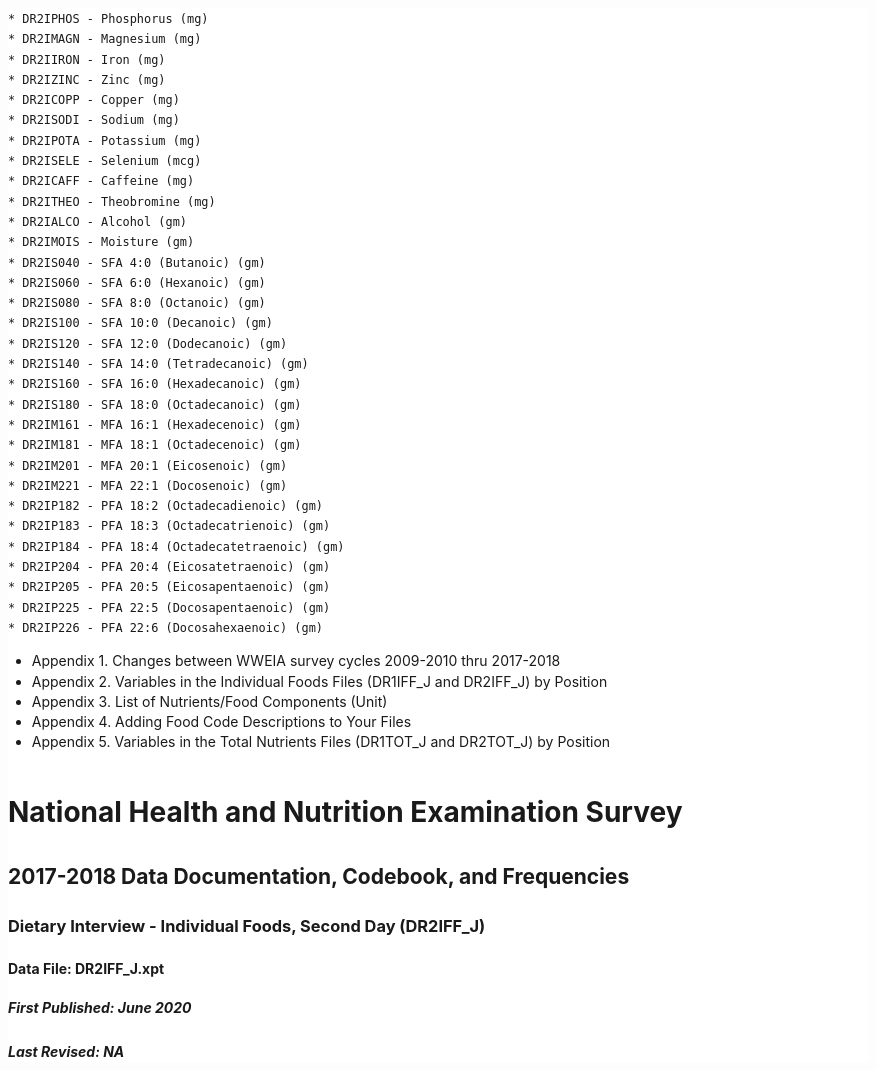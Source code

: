     * DR2IPHOS - Phosphorus (mg)
    * DR2IMAGN - Magnesium (mg)
    * DR2IIRON - Iron (mg)
    * DR2IZINC - Zinc (mg)
    * DR2ICOPP - Copper (mg)
    * DR2ISODI - Sodium (mg)
    * DR2IPOTA - Potassium (mg)
    * DR2ISELE - Selenium (mcg)
    * DR2ICAFF - Caffeine (mg)
    * DR2ITHEO - Theobromine (mg)
    * DR2IALCO - Alcohol (gm)
    * DR2IMOIS - Moisture (gm)
    * DR2IS040 - SFA 4:0 (Butanoic) (gm)
    * DR2IS060 - SFA 6:0 (Hexanoic) (gm)
    * DR2IS080 - SFA 8:0 (Octanoic) (gm)
    * DR2IS100 - SFA 10:0 (Decanoic) (gm)
    * DR2IS120 - SFA 12:0 (Dodecanoic) (gm)
    * DR2IS140 - SFA 14:0 (Tetradecanoic) (gm)
    * DR2IS160 - SFA 16:0 (Hexadecanoic) (gm)
    * DR2IS180 - SFA 18:0 (Octadecanoic) (gm)
    * DR2IM161 - MFA 16:1 (Hexadecenoic) (gm)
    * DR2IM181 - MFA 18:1 (Octadecenoic) (gm)
    * DR2IM201 - MFA 20:1 (Eicosenoic) (gm)
    * DR2IM221 - MFA 22:1 (Docosenoic) (gm)
    * DR2IP182 - PFA 18:2 (Octadecadienoic) (gm)
    * DR2IP183 - PFA 18:3 (Octadecatrienoic) (gm)
    * DR2IP184 - PFA 18:4 (Octadecatetraenoic) (gm)
    * DR2IP204 - PFA 20:4 (Eicosatetraenoic) (gm)
    * DR2IP205 - PFA 20:5 (Eicosapentaenoic) (gm)
    * DR2IP225 - PFA 22:5 (Docosapentaenoic) (gm)
    * DR2IP226 - PFA 22:6 (Docosahexaenoic) (gm)
  * Appendix 1. Changes between WWEIA survey cycles 2009-2010 thru 2017-2018
  * Appendix 2. Variables in the Individual Foods Files (DR1IFF_J and DR2IFF_J) by Position
  * Appendix 3. List of Nutrients/Food Components (Unit)
  * Appendix 4. Adding Food Code Descriptions to Your Files
  * Appendix 5. Variables in the Total Nutrients Files (DR1TOT_J and DR2TOT_J) by Position

# National Health and Nutrition Examination Survey

## 2017-2018 Data Documentation, Codebook, and Frequencies

### Dietary Interview - Individual Foods, Second Day (DR2IFF_J)

####  Data File: DR2IFF_J.xpt

##### First Published: June 2020

##### Last Revised: NA
